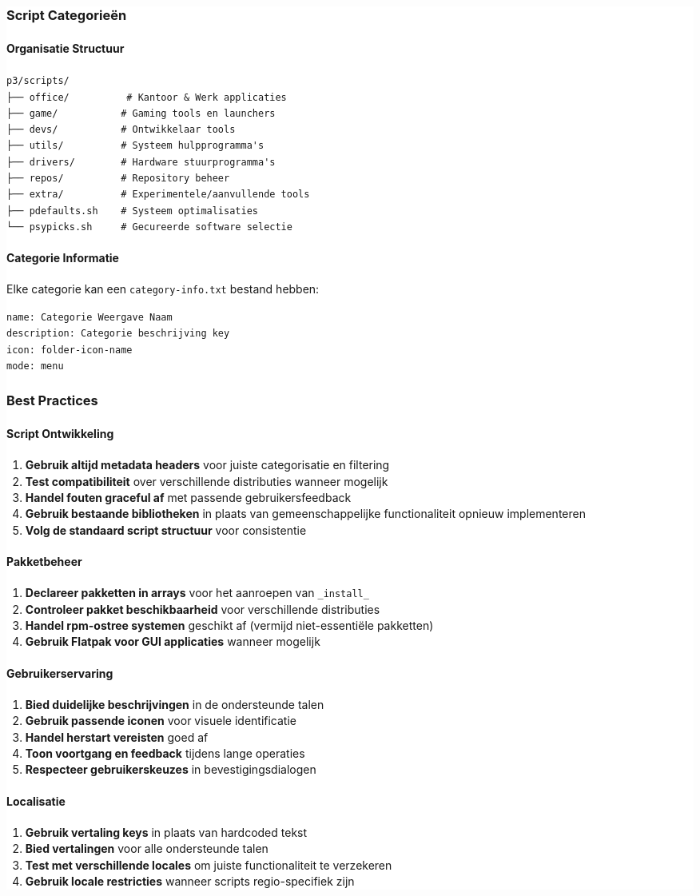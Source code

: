 ### Script Categorieën

#### Organisatie Structuur
```
p3/scripts/
├── office/          # Kantoor & Werk applicaties
├── game/           # Gaming tools en launchers
├── devs/           # Ontwikkelaar tools
├── utils/          # Systeem hulpprogramma's
├── drivers/        # Hardware stuurprogramma's
├── repos/          # Repository beheer
├── extra/          # Experimentele/aanvullende tools
├── pdefaults.sh    # Systeem optimalisaties
└── psypicks.sh     # Gecureerde software selectie
```

#### Categorie Informatie

Elke categorie kan een `category-info.txt` bestand hebben:
```
name: Categorie Weergave Naam
description: Categorie beschrijving key
icon: folder-icon-name
mode: menu
```

### Best Practices

#### Script Ontwikkeling
1. **Gebruik altijd metadata headers** voor juiste categorisatie en filtering
2. **Test compatibiliteit** over verschillende distributies wanneer mogelijk
3. **Handel fouten graceful af** met passende gebruikersfeedback
4. **Gebruik bestaande bibliotheken** in plaats van gemeenschappelijke functionaliteit opnieuw implementeren
5. **Volg de standaard script structuur** voor consistentie

#### Pakketbeheer
1. **Declareer pakketten in arrays** voor het aanroepen van `_install_`
2. **Controleer pakket beschikbaarheid** voor verschillende distributies
3. **Handel rpm-ostree systemen** geschikt af (vermijd niet-essentiële pakketten)
4. **Gebruik Flatpak voor GUI applicaties** wanneer mogelijk

#### Gebruikerservaring
1. **Bied duidelijke beschrijvingen** in de ondersteunde talen
2. **Gebruik passende iconen** voor visuele identificatie
3. **Handel herstart vereisten** goed af
4. **Toon voortgang en feedback** tijdens lange operaties
5. **Respecteer gebruikerskeuzes** in bevestigingsdialogen

#### Localisatie
1. **Gebruik vertaling keys** in plaats van hardcoded tekst
2. **Bied vertalingen** voor alle ondersteunde talen
3. **Test met verschillende locales** om juiste functionaliteit te verzekeren
4. **Gebruik locale restricties** wanneer scripts regio-specifiek zijn
